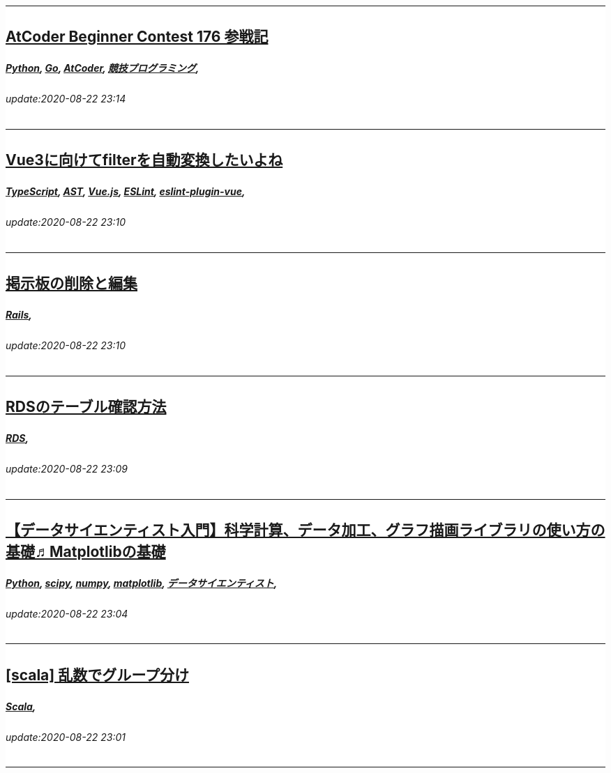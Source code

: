 
---
## [AtCoder Beginner Contest 176 参戦記](https://qiita.com/c-yan/items/23a5e3bef231f9a82682)
##### [Python](https://qiita.com/tags/Python), [Go](https://qiita.com/tags/Go), [AtCoder](https://qiita.com/tags/AtCoder), [競技プログラミング](https://qiita.com/tags/競技プログラミング), 
###### update:2020-08-22 23:14
---
## [Vue3に向けてfilterを自動変換したいよね](https://qiita.com/yyyymm/items/f8957571295f9e0971f8)
##### [TypeScript](https://qiita.com/tags/TypeScript), [AST](https://qiita.com/tags/AST), [Vue.js](https://qiita.com/tags/Vue.js), [ESLint](https://qiita.com/tags/ESLint), [eslint-plugin-vue](https://qiita.com/tags/eslint-plugin-vue), 
###### update:2020-08-22 23:10
---
## [掲示板の削除と編集](https://qiita.com/kidokoro-syusei/items/859bf000c667f59725fe)
##### [Rails](https://qiita.com/tags/Rails), 
###### update:2020-08-22 23:10
---
## [RDSのテーブル確認方法](https://qiita.com/itoo/items/6fee44e219a0b6051220)
##### [RDS](https://qiita.com/tags/RDS), 
###### update:2020-08-22 23:09
---
## [【データサイエンティスト入門】科学計算、データ加工、グラフ描画ライブラリの使い方の基礎♬Matplotlibの基礎](https://qiita.com/MuAuan/items/d4475e15599b8c6e147e)
##### [Python](https://qiita.com/tags/Python), [scipy](https://qiita.com/tags/scipy), [numpy](https://qiita.com/tags/numpy), [matplotlib](https://qiita.com/tags/matplotlib), [データサイエンティスト](https://qiita.com/tags/データサイエンティスト), 
###### update:2020-08-22 23:04
---
## [[scala] 乱数でグループ分け](https://qiita.com/kinshotomoya/items/5dcc48a663d043e07e4d)
##### [Scala](https://qiita.com/tags/Scala), 
###### update:2020-08-22 23:01
---

